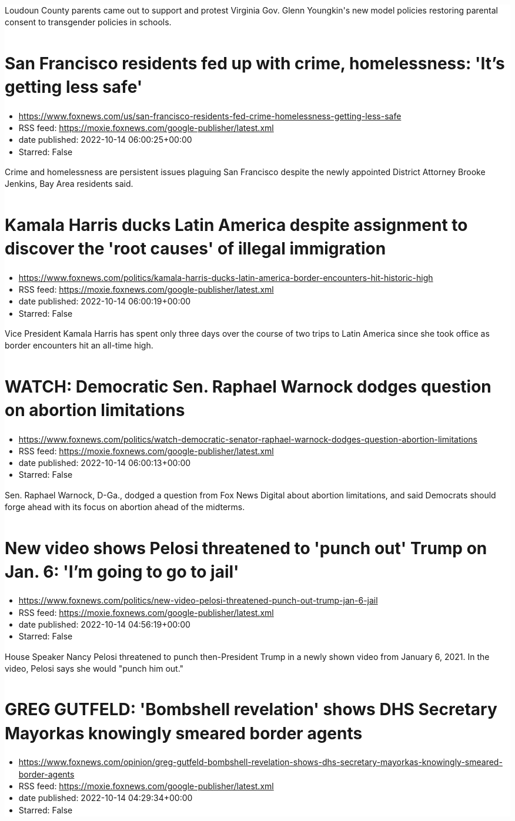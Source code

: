 Loudoun County parents came out to support and protest Virginia Gov. Glenn Youngkin's new model policies restoring parental consent to transgender policies in schools.

# San Francisco residents fed up with crime, homelessness: 'It’s getting less safe'
 - https://www.foxnews.com/us/san-francisco-residents-fed-crime-homelessness-getting-less-safe
 - RSS feed: https://moxie.foxnews.com/google-publisher/latest.xml
 - date published: 2022-10-14 06:00:25+00:00
 - Starred: False

Crime and homelessness are persistent issues plaguing San Francisco despite the newly appointed District Attorney Brooke Jenkins, Bay Area residents said.

# Kamala Harris ducks Latin America despite assignment to discover the 'root causes' of illegal immigration
 - https://www.foxnews.com/politics/kamala-harris-ducks-latin-america-border-encounters-hit-historic-high
 - RSS feed: https://moxie.foxnews.com/google-publisher/latest.xml
 - date published: 2022-10-14 06:00:19+00:00
 - Starred: False

Vice President Kamala Harris has spent only three days over the course of two trips to Latin America since she took office as border encounters hit an all-time high.

# WATCH: Democratic Sen. Raphael Warnock dodges question on abortion limitations
 - https://www.foxnews.com/politics/watch-democratic-senator-raphael-warnock-dodges-question-abortion-limitations
 - RSS feed: https://moxie.foxnews.com/google-publisher/latest.xml
 - date published: 2022-10-14 06:00:13+00:00
 - Starred: False

Sen. Raphael Warnock, D-Ga., dodged a question from Fox News Digital about abortion limitations, and said Democrats should forge ahead with its focus on abortion ahead of the midterms.

# New video shows Pelosi threatened to 'punch out' Trump on Jan. 6: 'I’m going to go to jail'
 - https://www.foxnews.com/politics/new-video-pelosi-threatened-punch-out-trump-jan-6-jail
 - RSS feed: https://moxie.foxnews.com/google-publisher/latest.xml
 - date published: 2022-10-14 04:56:19+00:00
 - Starred: False

House Speaker Nancy Pelosi threatened to punch then-President Trump in a newly shown video from January 6, 2021. In the video, Pelosi says she would "punch him out."

# GREG GUTFELD: 'Bombshell revelation' shows DHS Secretary Mayorkas knowingly smeared border agents
 - https://www.foxnews.com/opinion/greg-gutfeld-bombshell-revelation-shows-dhs-secretary-mayorkas-knowingly-smeared-border-agents
 - RSS feed: https://moxie.foxnews.com/google-publisher/latest.xml
 - date published: 2022-10-14 04:29:34+00:00
 - Starred: False

